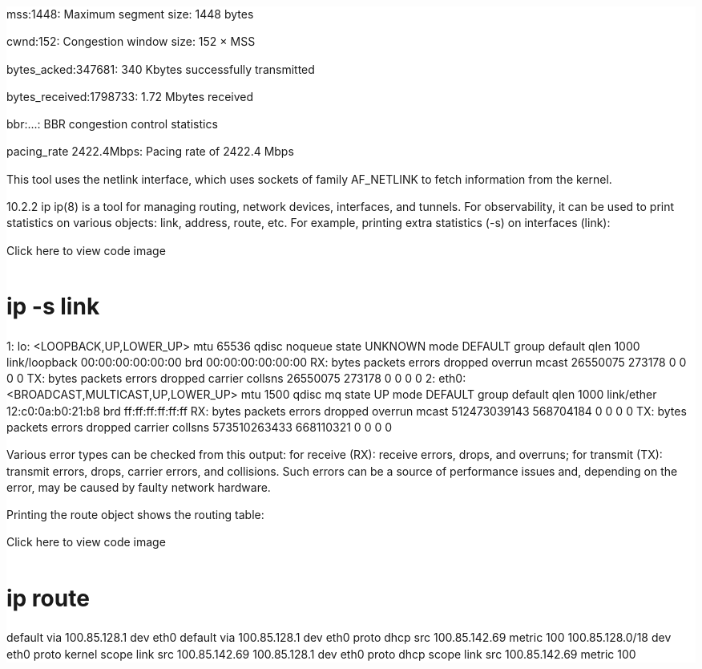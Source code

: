 mss:1448: Maximum segment size: 1448 bytes

cwnd:152: Congestion window size: 152 × MSS

bytes_acked:347681: 340 Kbytes successfully transmitted

bytes_received:1798733: 1.72 Mbytes received

bbr:...: BBR congestion control statistics

pacing_rate 2422.4Mbps: Pacing rate of 2422.4 Mbps

This tool uses the netlink interface, which uses sockets of family AF_NETLINK to fetch information from the kernel.

10.2.2 ip
ip(8) is a tool for managing routing, network devices, interfaces, and tunnels. For observability, it can be used to print statistics on various objects: link, address, route, etc. For example, printing extra statistics (-s) on interfaces (link):

Click here to view code image


# ip -s link
1: lo: <LOOPBACK,UP,LOWER_UP> mtu 65536 qdisc noqueue state UNKNOWN mode DEFAULT
group default qlen 1000
    link/loopback 00:00:00:00:00:00 brd 00:00:00:00:00:00
    RX: bytes  packets  errors  dropped overrun mcast
    26550075   273178   0       0       0       0
    TX: bytes  packets  errors  dropped carrier collsns
    26550075   273178   0       0       0       0
2: eth0: <BROADCAST,MULTICAST,UP,LOWER_UP> mtu 1500 qdisc mq state UP mode DEFAULT
group default qlen 1000
    link/ether 12:c0:0a:b0:21:b8 brd ff:ff:ff:ff:ff:ff
    RX: bytes  packets  errors  dropped overrun mcast
    512473039143 568704184 0       0       0       0
    TX: bytes  packets  errors  dropped carrier collsns
    573510263433 668110321 0       0       0       0

Various error types can be checked from this output: for receive (RX): receive errors, drops, and overruns; for transmit (TX): transmit errors, drops, carrier errors, and collisions. Such errors can be a source of performance issues and, depending on the error, may be caused by faulty network hardware.

Printing the route object shows the routing table:

Click here to view code image


# ip route
default via 100.85.128.1 dev eth0
default via 100.85.128.1 dev eth0 proto dhcp src 100.85.142.69 metric 100
100.85.128.0/18 dev eth0 proto kernel scope link src 100.85.142.69
100.85.128.1 dev eth0 proto dhcp scope link src 100.85.142.69 metric 100
